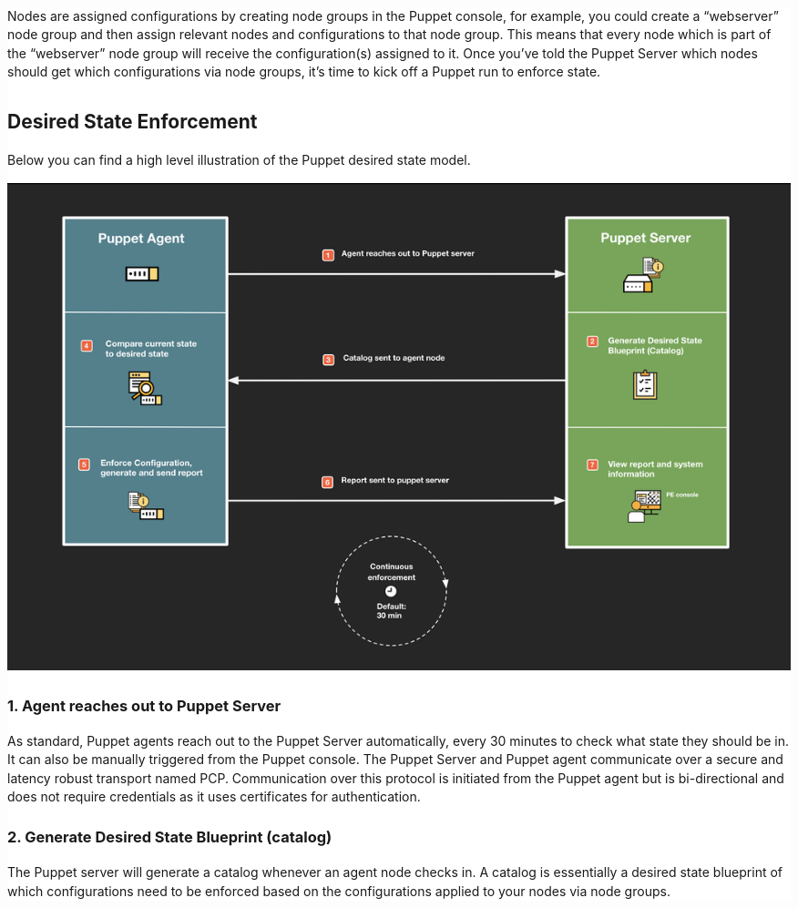 Nodes are assigned configurations by creating node groups in the Puppet console, for example, you could create a “webserver” node group and then assign relevant nodes and configurations to that node group. This means that every node which is part of the “webserver” node group will receive the configuration(s) assigned to it. Once you’ve told the Puppet Server which nodes should get which configurations via node groups, it’s time to kick off a Puppet run to enforce state.


## Desired State Enforcement<a href="#desired-state-enforcement" aria-hidden="true"></a>

Below you can find a high level illustration of the Puppet desired state model.


![alt text for screen readers](../assets/img/dse_flow.png "Desired State workflow")


### 1. Agent reaches out to Puppet Server
As standard, Puppet agents reach out to the Puppet Server automatically, every 30 minutes to check what state they should be in. It can also be manually triggered from the Puppet console. The Puppet Server and Puppet agent communicate over a secure and latency robust transport named PCP. Communication over this protocol is initiated from the Puppet agent but is bi-directional and does not require credentials as it uses certificates for authentication.


### 2. Generate Desired State Blueprint (catalog)
The Puppet server will generate a catalog whenever an agent node checks in. A catalog is essentially a desired state blueprint of which configurations need to be enforced based on the configurations applied to your nodes via node groups.
